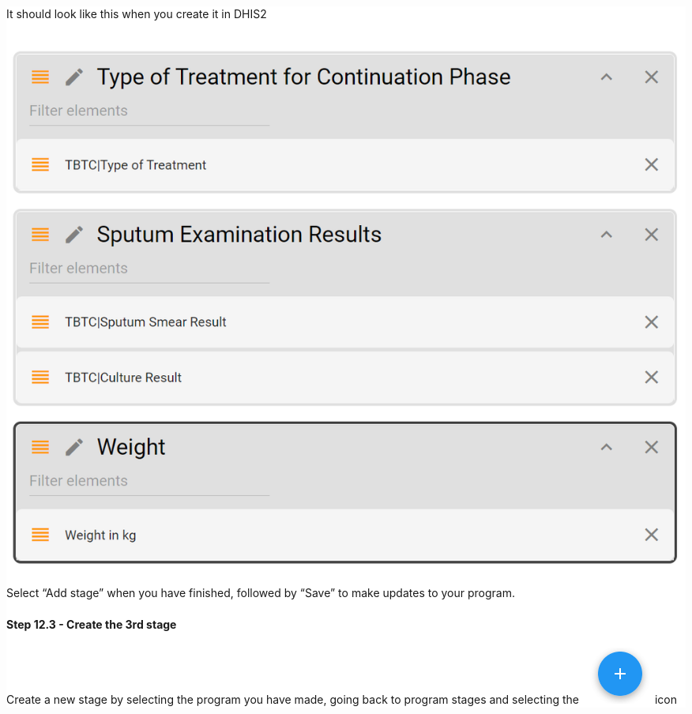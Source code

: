    </td>
  </tr>
</table>

It should look like this when you create it in DHIS2

![](images/multipletrackerprog/image52.png)

Select “Add stage” when you have finished, followed by “Save” to make updates to your program.


#### Step 12.3 - Create the 3rd stage

Create a new stage by selecting the program you have made, going back to program stages and selecting the ![](images/multipletrackerprog/image18.png)
icon
